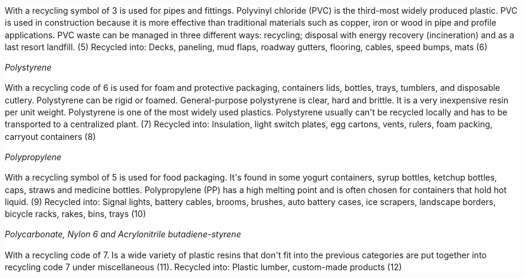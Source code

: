   With a recycling symbol of 3 is used for pipes and fittings. Polyvinyl chloride (PVC) is the third-most widely produced plastic. PVC is used in construction because it is more effective than traditional materials such as copper, iron or wood in pipe and profile applications. PVC waste can be managed in three different ways: recycling; disposal with energy recovery (incineration) and as a last resort landfill. (5) Recycled into: Decks, paneling, mud flaps, roadway gutters, flooring, cables, speed bumps, mats (6)
 </p>
 <p>
  <i>
  </i>
 </p>
<p>
  <i>
   Polystyrene
  </i>
 </p>
<p>
  With a recycling code of 6 is used for foam and protective packaging, containers lids, bottles, trays, tumblers, and disposable cutlery.  Polystyrene can be rigid or foamed. General-purpose polystyrene is clear, hard and brittle. It is a very inexpensive resin per unit weight. Polystyrene is one of the most widely used plastics. Polystyrene usually can't be recycled locally and has to be transported to a centralized plant. (7) Recycled into: Insulation, light switch plates, egg cartons, vents, rulers, foam packing, carryout containers (8)
 </p>
 <p>
  <i>
  </i>
 </p>
<p>
  <i>
   Polypropylene
  </i>
 </p>
<p>
  With a recycling symbol of 5 is used for food packaging. It's found in some yogurt containers, syrup bottles, ketchup bottles, caps, straws and medicine bottles. Polypropylene (PP) has a high melting point and is often chosen for containers that hold hot liquid. (9) Recycled into: Signal lights, battery cables, brooms, brushes, auto battery cases, ice scrapers, landscape borders, bicycle racks, rakes, bins, trays (10)
 </p>
 <p>
  <i>
  </i>
 </p>
<p>
  <i>
   Polycarbonate, Nylon 6 and Acrylonitrile butadiene-styrene
  </i>
 </p>
<p>
  With a recycling code of 7. Is a wide variety of plastic resins that don't fit into the previous categories are put together into recycling code 7 under miscellaneous (11). Recycled into: Plastic lumber, custom-made products (12)
 </p>
